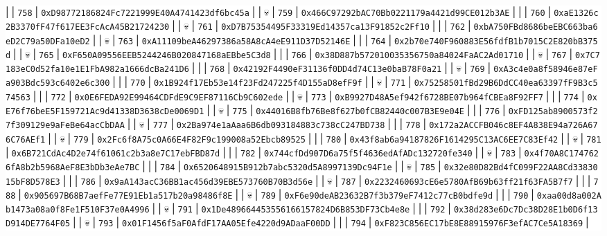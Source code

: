 |  | `758` | `0xD98772186824Fc7221999E40A4741423df6bc45a` |
| 💀 | `759` | `0x466C97292bAC70Bb0221179a4421d99CE012b3AE` |
|  | `760` | `0xaE1326c2B3370fF47f617EE3FcAcA45B21724230` |
| 💀 | `761` | `0xD7B75354495F33319Ed14357ca13F91852c2Ff10` |
|  | `762` | `0xbA750FBd8686beEBC663ba6eD2C79a50DFa10eD2` |
| 💀 | `763` | `0xA11109beA46297386a58A8cA4eE911D37D52146E` |
|  | `764` | `0x2b70e740F960883E56fdfB1b7015C2E820bB375d` |
| 💀 | `765` | `0xF650A09556EEB5244246B020847168aEBbe5C3d8` |
|  | `766` | `0x38D887b572010035356750a84024FaAC2Ad01710` |
| 💀 | `767` | `0x7C7183eC0d52fa10e1E1FbA982a1666dcBa241D6` |
|  | `768` | `0x42192F4490eF31136f0DD4d74C13e0baB78F0a21` |
| 💀 | `769` | `0xA3c4e0a8f58946e87eFa903Bdc593c6402e6c300` |
|  | `770` | `0x1B924f17Eb53e14f23Fd247225f4D155aD8efF9f` |
| 💀 | `771` | `0x75258501fBd29B6DdCC40ea63397fF9B3c574563` |
|  | `772` | `0x0E6FEDA92E99464CDFdE9C9EF87116Cb9C602ede` |
| 💀 | `773` | `0xB9927D48A5ef942f6728BE07b964fCBEa8F92FF7` |
|  | `774` | `0xE76f76beE5F159721Ac9d41338D3638cDe0069D1` |
| 💀 | `775` | `0x44016B8fb76Be8f627b0fCB82440c007B3E9e04E` |
|  | `776` | `0xFD125ab8900573f27f309129e9aFeBe64acCbDAA` |
| 💀 | `777` | `0x2Ba974e1aAaa6B6db093184883c738cC247BD738` |
|  | `778` | `0x172a2ACCFB046c8EF4A838E94a726A676C76AEf1` |
| 💀 | `779` | `0x2Fc6f8A75c0A66E4F82F9c199008a52Ebcb89525` |
|  | `780` | `0x43f8ab6a94187826F1614295C13AC6EE7C83Ef42` |
| 💀 | `781` | `0x6B721CdAc4D2e74f61061c2b3a8e7C17ebFBD87d` |
|  | `782` | `0x744cfDd907D6a75f5f4636edAfADc132720fe340` |
| 💀 | `783` | `0x4f70A8C1747626fA8b2b5968AeF8E3bDb3eAe7BC` |
|  | `784` | `0x6520648915B912b7abc5320d5A8997139Dc94F1e` |
| 💀 | `785` | `0x32e80D82Bd4fC099F22AA8Cd3383015bF8D578E3` |
|  | `786` | `0x9aA143acC36BB1ac456d39EBE573760B70B3d56e` |
| 💀 | `787` | `0x2232460693cE6e5780AfB69b63ff21f63FA5B7f7` |
|  | `788` | `0x905697B68B7aefFe77E91Eb1a517b20a98486f8E` |
| 💀 | `789` | `0xF6e90deAB23632B7f3b379eF7412c77cB0bdfe9d` |
|  | `790` | `0xaa00d8a002Ab1473a08a0f8Fe1F510F37e0A4996` |
| 💀 | `791` | `0x1De489664453556166157824D6B853DF73Cb4e8e` |
|  | `792` | `0x38d283e6Dc7Dc38D28E1b0D6f13D914DE7764F05` |
| 💀 | `793` | `0x01F1456f5aF0AfdF17AA05Efe4220d9ADaaF00DD` |
|  | `794` | `0xF823C856EC17bE8E88915976F3efAC7Ce5A18369` |